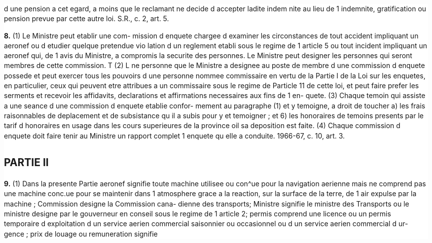 d une pension a cet egard, a moins que le
reclamant ne decide d accepter ladite indem
nite au lieu de 1 indemnite, gratification ou
pension prevue par cette autre loi. S.R., c. 2,
art. 5.

**8.** (1) Le Ministre peut etablir une com-
mission d enquete chargee d examiner les
circonstances de tout accident impliquant un
aeronef ou d etudier quelque pretendue vio
lation d un reglement etabli sous le regime de
1 article 5 ou tout incident impliquant un
aeronef qui, de 1 avis du Ministre, a compromis
la securite des personnes. Le Ministre peut
designer les personnes qui seront membres de
cette commission.
T
(2) L ne personne que le Ministre a designee
au poste de membre d une commission
d enquete possede et peut exercer tous les
pouvoirs d une personne nommee commissaire
en vertu de la Partie I de la Loi sur les
enquetes, en particulier, ceux qui peuvent etre
attribues a un commissaire sous le regime de
Particle 11 de cette loi, et peut faire prefer les
serments et recevoir les affidavits, declarations
et affirmations necessaires aux fins de 1 en-
quete.
(3) Chaque temoin qui assiste a une seance
d une commission d enquete etablie confor-
mement au paragraphe (1) et y temoigne, a
droit de toucher
a) les frais raisonnables de deplacement et
de subsistance qu il a subis pour y
et temoigner ; et
6) les honoraires de temoins presents par le
tarif d honoraires en usage dans les cours
superieures de la province oil sa deposition
est faite.
(4) Chaque commission d enquete doit faire
tenir au Ministre un rapport complet
1 enquete qu elle a conduite. 1966-67, c. 10,
art. 3.

## PARTIE II

**9.** (1) Dans la presente Partie
aeronef signifie toute machine utilisee ou
con^ue pour la navigation aerienne mais ne
comprend pas une machine conc.ue pour se
maintenir dans 1 atmosphere grace a la
reaction, sur la surface de la terre, de 1 air
expulse par la machine ;
Commission designe la Commission cana-
dienne des transports;
Ministre signifie le ministre des Transports
ou le ministre designe par le gouverneur en
conseil sous le regime de 1 article 2;
permis comprend une licence ou un permis
temporaire d exploitation d un service
aerien commercial saisonnier ou occasionnel
ou d un service aerien commercial d ur-
gence ;
prix de louage ou remuneration signifie